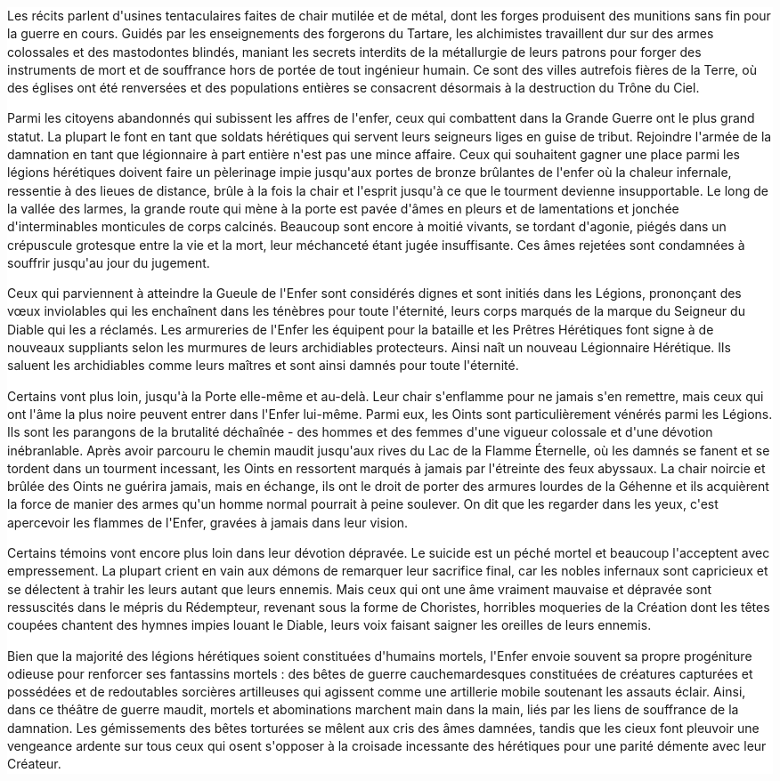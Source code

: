 Les récits parlent d'usines tentaculaires faites de chair mutilée et de métal, dont les forges produisent des munitions sans fin pour la guerre en cours. Guidés par les enseignements des forgerons du Tartare, les alchimistes travaillent dur sur des armes colossales et des mastodontes blindés, maniant les secrets interdits de la métallurgie de leurs patrons pour forger des instruments de mort et de souffrance hors de portée de tout ingénieur humain. Ce sont des villes autrefois fières de la Terre, où des églises ont été renversées et des populations entières se consacrent désormais à la destruction du Trône du Ciel.

Parmi les citoyens abandonnés qui subissent les affres de l'enfer, ceux qui combattent dans la Grande Guerre ont le plus grand statut. La plupart le font en tant que soldats hérétiques qui servent leurs seigneurs liges en guise de tribut. Rejoindre l'armée de la damnation en tant que légionnaire à part entière n'est pas une mince affaire. Ceux qui souhaitent gagner une place parmi les légions hérétiques doivent faire un pèlerinage impie jusqu'aux portes de bronze brûlantes de l'enfer où la chaleur infernale, ressentie à des lieues de distance, brûle à la fois la chair et l'esprit jusqu'à ce que le tourment devienne insupportable. Le long de la vallée des larmes, la grande route qui mène à la porte est pavée d'âmes en pleurs et de lamentations et jonchée d'interminables monticules de corps calcinés. Beaucoup sont encore à moitié vivants, se tordant d'agonie, piégés dans un crépuscule grotesque entre la vie et la mort, leur méchanceté étant jugée insuffisante. Ces âmes rejetées sont condamnées à souffrir jusqu'au jour du jugement.

Ceux qui parviennent à atteindre la Gueule de l'Enfer sont considérés dignes et sont initiés dans les Légions, prononçant des vœux inviolables qui les enchaînent dans les ténèbres pour toute l'éternité, leurs corps marqués de la marque du Seigneur du Diable qui les a réclamés. Les armureries de l'Enfer les équipent pour la bataille et les Prêtres Hérétiques font signe à de nouveaux suppliants selon les murmures de leurs archidiables protecteurs. Ainsi naît un nouveau Légionnaire Hérétique. Ils saluent les archidiables comme leurs maîtres et sont ainsi damnés pour toute l'éternité.

Certains vont plus loin, jusqu'à la Porte elle-même et au-delà. Leur chair s'enflamme pour ne jamais s'en remettre, mais ceux qui ont l'âme la plus noire peuvent entrer dans l'Enfer lui-même. Parmi eux, les Oints sont particulièrement vénérés parmi les Légions. Ils sont les parangons de la brutalité déchaînée - des hommes et des femmes d'une vigueur colossale et d'une dévotion inébranlable. Après avoir parcouru le chemin maudit jusqu'aux rives du Lac de la Flamme Éternelle, où les damnés se fanent et se tordent dans un tourment incessant, les Oints en ressortent marqués à jamais par l'étreinte des feux abyssaux. La chair noircie et brûlée des Oints ne guérira jamais, mais en échange, ils ont le droit de porter des armures lourdes de la Géhenne et ils acquièrent la force de manier des armes qu'un homme normal pourrait à peine soulever. On dit que les regarder dans les yeux, c'est apercevoir les flammes de l'Enfer, gravées à jamais dans leur vision.

Certains témoins vont encore plus loin dans leur dévotion dépravée. Le suicide est un péché mortel et beaucoup l'acceptent avec empressement. La plupart crient en vain aux démons de remarquer leur sacrifice final, car les nobles infernaux sont capricieux et se délectent à trahir les leurs autant que leurs ennemis. Mais ceux qui ont une âme vraiment mauvaise et dépravée sont ressuscités dans le mépris du Rédempteur, revenant sous la forme de Choristes, horribles moqueries de la Création dont les têtes coupées chantent des hymnes impies louant le Diable, leurs voix faisant saigner les oreilles de leurs ennemis.

Bien que la majorité des légions hérétiques soient constituées d'humains mortels, l'Enfer envoie souvent sa propre progéniture odieuse pour renforcer ses fantassins mortels : des bêtes de guerre cauchemardesques constituées de créatures capturées et possédées et de redoutables sorcières artilleuses qui agissent comme une artillerie mobile soutenant les assauts éclair. Ainsi, dans ce théâtre de guerre maudit, mortels et abominations marchent main dans la main, liés par les liens de souffrance de la damnation. Les gémissements des bêtes torturées se mêlent aux cris des âmes damnées, tandis que les cieux font pleuvoir une vengeance ardente sur tous ceux qui osent s'opposer à la croisade incessante des hérétiques pour une parité démente avec leur Créateur.
